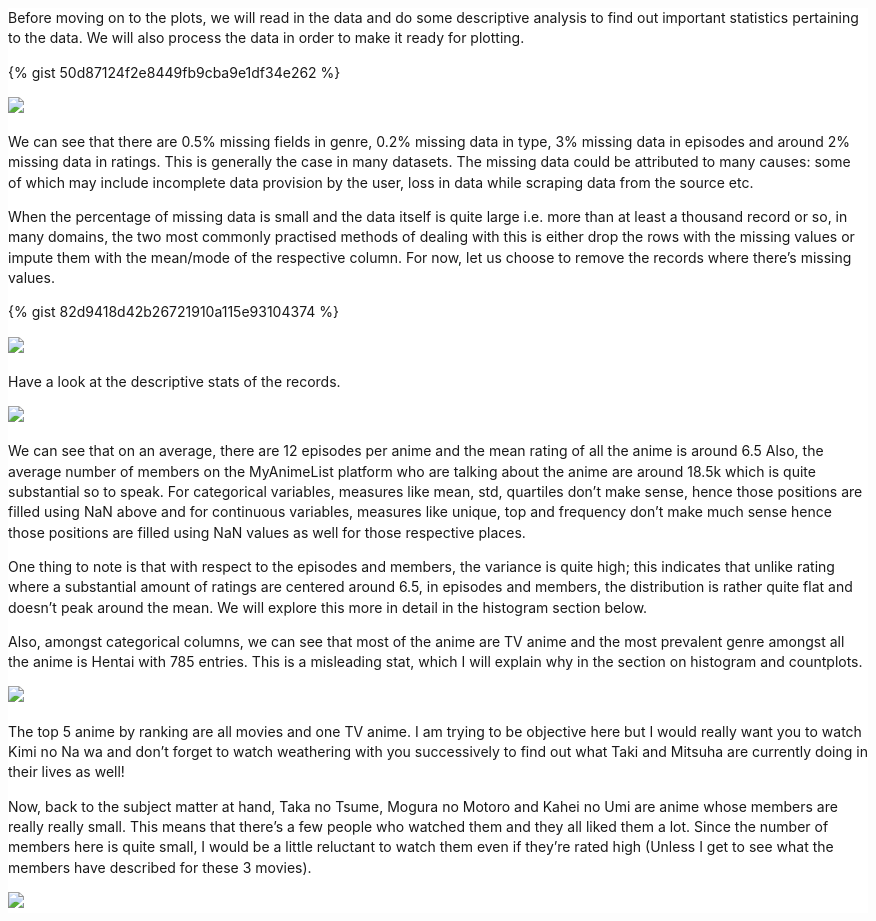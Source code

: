 Before moving on to the plots, we will read in the data and do some descriptive analysis to find out important statistics pertaining to the data. We will also process the data in order to make it ready for plotting.

{% gist 50d87124f2e8449fb9cba9e1df34e262 %}

![](https://miro.medium.com/max/694/1*AaB9_VAPmKlUfqfh2qFetA.png)

We can see that there are 0.5% missing fields in genre, 0.2% missing data in type, 3% missing data in episodes and around 2% missing data in ratings. This is generally the case in many datasets. The missing data could be attributed to many causes: some of which may include incomplete data provision by the user, loss in data while scraping data from the source etc.

When the percentage of missing data is small and the data itself is quite large i.e. more than at least a thousand record or so, in many domains, the two most commonly practised methods of dealing with this is either drop the rows with the missing values or impute them with the mean/mode of the respective column. For now, let us choose to remove the records where there’s missing values.

{% gist 82d9418d42b26721910a115e93104374 %}

![](https://miro.medium.com/max/700/1*HCGUdTdSv88IflCEeGEm9g.png)

Have a look at the descriptive stats of the records.

![](https://miro.medium.com/max/700/1*uCB66nI2V42seTyiMvTpoA.png)

We can see that on an average, there are 12 episodes per anime and the mean rating of all the anime is around 6.5 Also, the average number of members on the MyAnimeList platform who are talking about the anime are around 18.5k which is quite substantial so to speak. For categorical variables, measures like mean, std, quartiles don’t make sense, hence those positions are filled using NaN above and for continuous variables, measures like unique, top and frequency don’t make much sense hence those positions are filled using NaN values as well for those respective places.

One thing to note is that with respect to the episodes and members, the variance is quite high; this indicates that unlike rating where a substantial amount of ratings are centered around 6.5, in episodes and members, the distribution is rather quite flat and doesn’t peak around the mean. We will explore this more in detail in the histogram section below.

Also, amongst categorical columns, we can see that most of the anime are TV anime and the most prevalent genre amongst all the anime is Hentai with 785 entries. This is a misleading stat, which I will explain why in the section on histogram and countplots.

![](https://miro.medium.com/max/700/1*sTQC-QRqr9n-QWhztK1Kig.png)

The top 5 anime by ranking are all movies and one TV anime. I am trying to be objective here but I would really want you to watch Kimi no Na wa and don’t forget to watch weathering with you successively to find out what Taki and Mitsuha are currently doing in their lives as well!

Now, back to the subject matter at hand, Taka no Tsume, Mogura no Motoro and Kahei no Umi are anime whose members are really really small. This means that there’s a few people who watched them and they all liked them a lot. Since the number of members here is quite small, I would be a little reluctant to watch them even if they’re rated high (Unless I get to see what the members have described for these 3 movies).

![](https://miro.medium.com/max/700/1*qf6iVRqM4McUDx1bw9zcUg.png)
